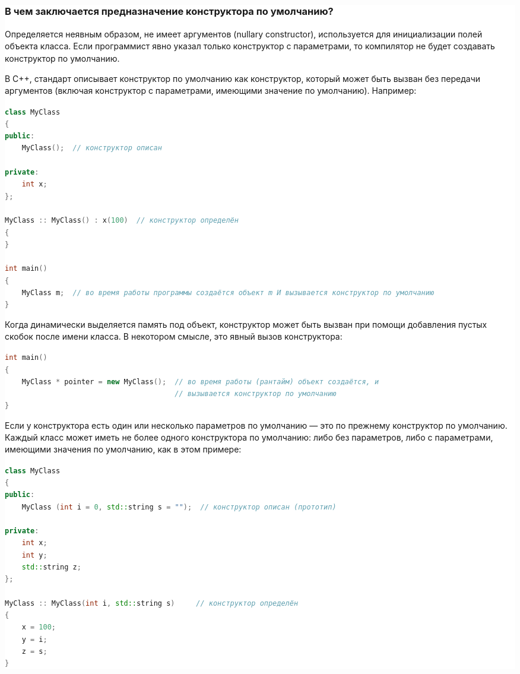 ### В чем заключается предназначение конструктора по умолчанию?

Определяется неявным образом, не имеет аргументов (nullary constructor), используется для инициализации полей объекта класса. Если программист явно указал только конструктор с параметрами, то компилятор не будет создавать конструктор по умолчанию.

В C++, стандарт описывает конструктор по умолчанию как конструктор, который может быть вызван без передачи аргументов (включая конструктор с параметрами, имеющими значение по умолчанию). Например:

```c++
class MyClass
{
public:
    MyClass();  // конструктор описан

private:
    int x;
};

MyClass :: MyClass() : x(100)  // конструктор определён
{
}

int main()
{
    MyClass m;  // во время работы программы создаётся объект m И вызывается конструктор по умолчанию
}
```

Когда динамически выделяется память под объект, конструктор может быть вызван при помощи добавления пустых скобок после имени класса. В некотором смысле, это явный вызов конструктора:

```c++
int main()
{
    MyClass * pointer = new MyClass();  // во время работы (рантайм) объект создаётся, и
                                        // вызывается конструктор по умолчанию
}
```

Если у конструктора есть один или несколько параметров по умолчанию — это по прежнему конструктор по умолчанию. Каждый класс может иметь не более одного конструктора по умолчанию: либо без параметров, либо с параметрами, имеющими значения по умолчанию, как в этом примере:

```c++
class MyClass
{
public:
    MyClass (int i = 0, std::string s = "");  // конструктор описан (прототип)

private:
    int x;
    int y;
    std::string z;
};

MyClass :: MyClass(int i, std::string s)     // конструктор определён
{
    x = 100;
    y = i;
    z = s;
}
```
